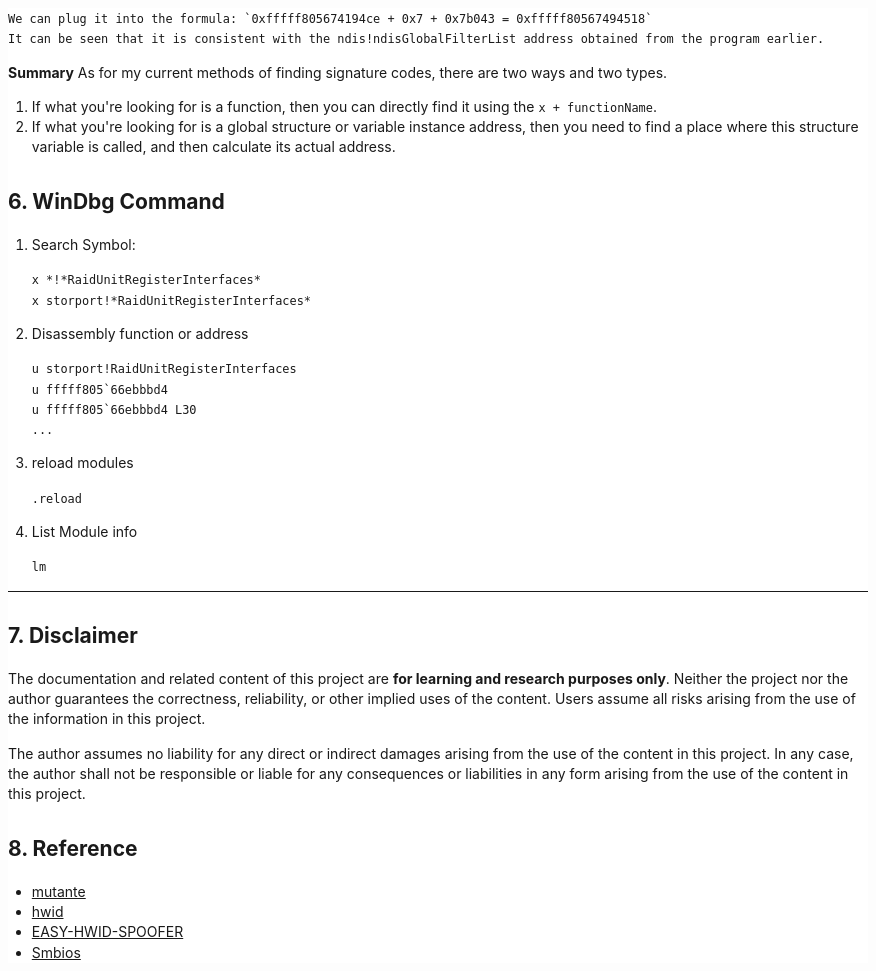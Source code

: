 
    We can plug it into the formula: `0xfffff805674194ce + 0x7 + 0x7b043 = 0xfffff80567494518`
    It can be seen that it is consistent with the ndis!ndisGlobalFilterList address obtained from the program earlier.


**Summary**
As for my current methods of finding signature codes, there are two ways and two types.
1. If what you're looking for is a function, then you can directly find it using the `x + functionName`.
2. If what you're looking for is a global structure or variable instance address, then you need to find a place where this structure variable is called, and then calculate its actual address.



## 6. WinDbg Command

1. Search Symbol:
    ```
    x *!*RaidUnitRegisterInterfaces*
    x storport!*RaidUnitRegisterInterfaces*
    ```

2. Disassembly function or address
   
    ```
    u storport!RaidUnitRegisterInterfaces
    u fffff805`66ebbbd4 
    u fffff805`66ebbbd4 L30
    ...
    ```
3. reload modules
    ```
    .reload
    ```
4. List Module info
   ```
   lm 
   ```
---

## 7. Disclaimer
The documentation and related content of this project are **for learning and research purposes only**. Neither the project nor the author guarantees the correctness, reliability, or other implied uses of the content. Users assume all risks arising from the use of the information in this project.

The author assumes no liability for any direct or indirect damages arising from the use of the content in this project. In any case, the author shall not be responsible or liable for any consequences or liabilities in any form arising from the use of the content in this project.

## 8. Reference
- [mutante](https://github.com/SamuelTulach/mutante.git)
- [hwid](https://github.com/btbd/hwid)
- [EASY-HWID-SPOOFER](https://github.com/FiYHer/EASY-HWID-SPOOFER)
- [Smbios](https://www.dmtf.org/standards/smbios)
